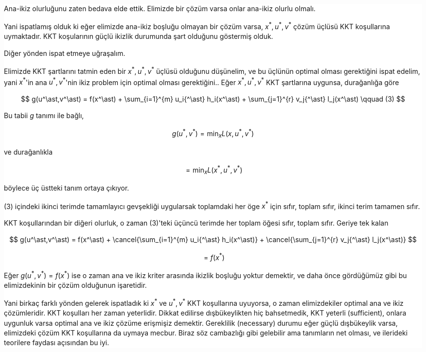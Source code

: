 Ana-ikiz olurluğunu zaten bedava elde ettik. Elimizde bir çözüm varsa onlar
ana-ikiz olurlu olmalı. 

Yani ispatlamış olduk ki eğer elimizde ana-ikiz boşluğu olmayan bir çözüm
varsa, $x^\ast,u^\ast,v^\ast$ çözüm üçlüsü KKT koşullarına uymaktadır. KKT
koşularının güçlü ikizlik durumunda şart olduğunu göstermiş olduk.

Diğer yönden ispat etmeye uğraşalım. 

Elimizde KKT şartlarını tatmin eden bir $x^\ast,u^\ast,v^\ast$ üçlüsü olduğunu
düşünelim, ve bu üçlünün optimal olması gerektiğini ispat edelim, yani
$x^\ast$'in ana $u^\ast,v^\ast$'nin ikiz problem için optimal olması
gerektiğini.. Eğer $x^\ast,u^\ast,v^\ast$ KKT şartlarına uygunsa, durağanlığa göre

$$
g(u^\ast,v^\ast) = f(x^\ast) + \sum_{i=1}^{m} u_i{^\ast} h_i(x^\ast) + \sum_{j=1}^{r} v_j{^\ast} l_j(x^\ast) 
\qquad (3)
$$

Bu tabii $g$ tanımı ile bağlı,

$$
g(u^\ast,v^\ast) = \min_x L(x,u^\ast,v^\ast)
$$

ve durağanlıkla 

$$
= \min_x L(x^\ast,u^\ast,v^\ast)
$$

böylece üç üstteki tanım ortaya çıkıyor. 

(3) içindeki ikinci terimde tamamlayıcı gevşekliği uygularsak toplamdaki
her öge $x^\ast$ için sıfır, toplam sıfır, ikinci terim tamamen sıfır.

KKT koşullarından bir diğeri olurluk, o zaman (3)'teki üçüncü terimde her
toplam öğesi sıfır, toplam sıfır. Geriye tek kalan

$$
g(u^\ast,v^\ast) = f(x^\ast) + 
\cancel{\sum_{i=1}^{m} u_i{^\ast} h_i(x^\ast)} + 
\cancel{\sum_{j=1}^{r} v_j{^\ast} l_j(x^\ast)}
$$

$$
= f(x^\ast)
$$

Eğer $g(u^\ast,v^\ast) = f(x^\ast)$ ise o zaman ana ve ikiz kriter arasında ikizlik
boşluğu yoktur demektir, ve daha önce gördüğümüz gibi bu elimizdekinin bir
çözüm olduğunun işaretidir. 

Yani birkaç farklı yönden gelerek ispatladık ki $x^\ast$ ve $u^\ast,v^\ast$
KKT koşullarına uyuyorsa, o zaman elimizdekiler optimal ana ve ikiz
çözümleridir. KKT koşulları her zaman yeterlidir. Dikkat edilirse
dışbükeylikten hiç bahsetmedik, KKT yeterli (sufficient), onlara uygunluk
varsa optimal ana ve ikiz çözüme erişmişiz demektir. Gereklilik (necessary)
durumu eğer güçlü dışbükeylik varsa, elimizdeki çözüm KKT koşullarına da
uymaya mecbur. Biraz söz cambazlığı gibi gelebilir ama tanımların net
olması, ve ilerideki teorilere faydası açısından bu iyi. 
